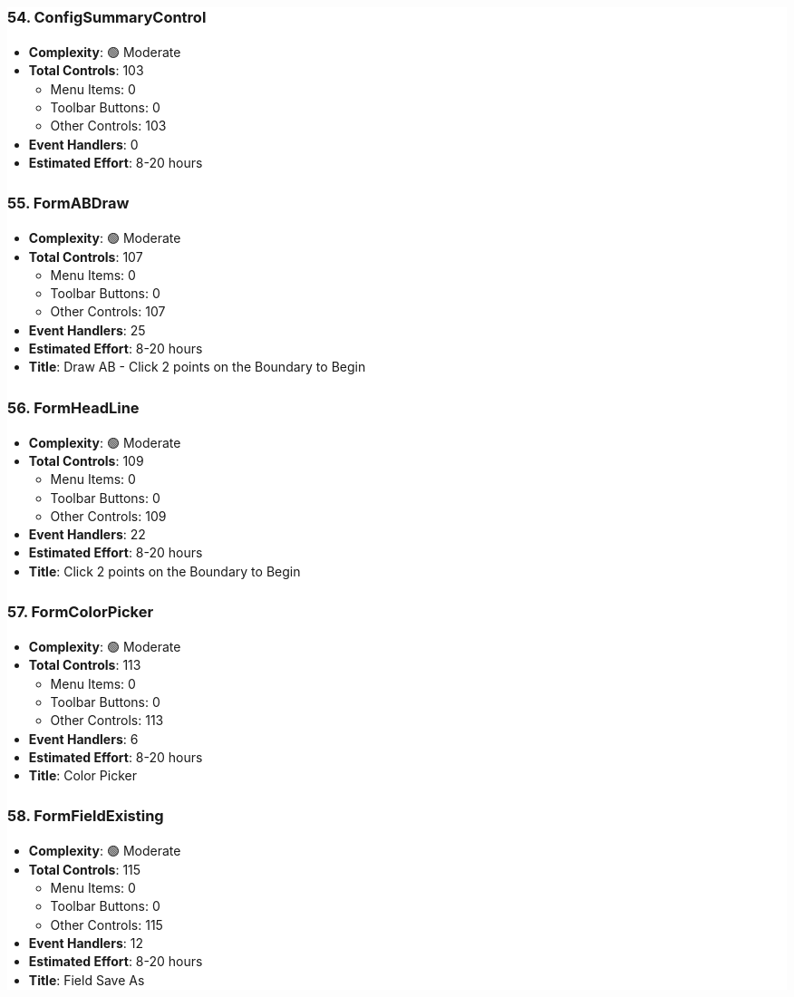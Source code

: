 ### 54. ConfigSummaryControl

- **Complexity**: 🟢 Moderate
- **Total Controls**: 103
  - Menu Items: 0
  - Toolbar Buttons: 0
  - Other Controls: 103
- **Event Handlers**: 0
- **Estimated Effort**: 8-20 hours

### 55. FormABDraw

- **Complexity**: 🟢 Moderate
- **Total Controls**: 107
  - Menu Items: 0
  - Toolbar Buttons: 0
  - Other Controls: 107
- **Event Handlers**: 25
- **Estimated Effort**: 8-20 hours
- **Title**: Draw AB - Click 2 points on the Boundary to Begin

### 56. FormHeadLine

- **Complexity**: 🟢 Moderate
- **Total Controls**: 109
  - Menu Items: 0
  - Toolbar Buttons: 0
  - Other Controls: 109
- **Event Handlers**: 22
- **Estimated Effort**: 8-20 hours
- **Title**: Click 2 points on the Boundary to Begin

### 57. FormColorPicker

- **Complexity**: 🟢 Moderate
- **Total Controls**: 113
  - Menu Items: 0
  - Toolbar Buttons: 0
  - Other Controls: 113
- **Event Handlers**: 6
- **Estimated Effort**: 8-20 hours
- **Title**: Color Picker

### 58. FormFieldExisting

- **Complexity**: 🟢 Moderate
- **Total Controls**: 115
  - Menu Items: 0
  - Toolbar Buttons: 0
  - Other Controls: 115
- **Event Handlers**: 12
- **Estimated Effort**: 8-20 hours
- **Title**: Field Save As
